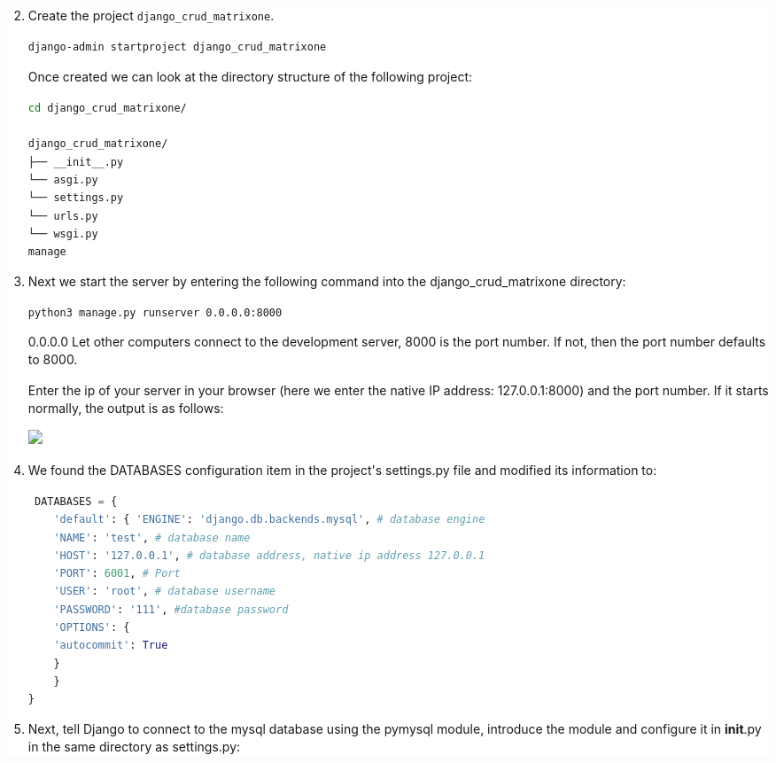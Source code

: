 2. Create the project `django_crud_matrixone`.

    ```
    django-admin startproject django_crud_matrixone 
    ```

    Once created we can look at the directory structure of the following project:

    ```bash
    cd django_crud_matrixone/

    django_crud_matrixone/
    ├── __init__.py
    └── asgi.py
    └── settings.py
    └── urls.py
    └── wsgi.py
    manage
    ```

3. Next we start the server by entering the following command into the django\_crud\_matrixone directory:

    ```
    python3 manage.py runserver 0.0.0.0:8000 
    ```

    0.0.0.0 Let other computers connect to the development server, 8000 is the port number. If not, then the port number defaults to 8000.

    Enter the ip of your server in your browser (here we enter the native IP address: 127.0.0.1:8000) and the port number. If it starts normally, the output is as follows:

    ![](https://github.com/matrixorigin/artwork/blob/main/docs/tutorial/django/django-1.png?raw=true)

4. We found the DATABASES configuration item in the project's settings.py file and modified its information to:

    ```python
     DATABASES = { 
        'default': { 'ENGINE': 'django.db.backends.mysql', # database engine 
        'NAME': 'test', # database name 
        'HOST': '127.0.0.1', # database address, native ip address 127.0.0.1 
        'PORT': 6001, # Port 
        'USER': 'root', # database username 
        'PASSWORD': '111', #database password 
        'OPTIONS': {
        'autocommit': True
        }
        } 
    } 
    ```

5. Next, tell Django to connect to the mysql database using the pymysql module, introduce the module and configure it in __init__.py in the same directory as settings.py:

